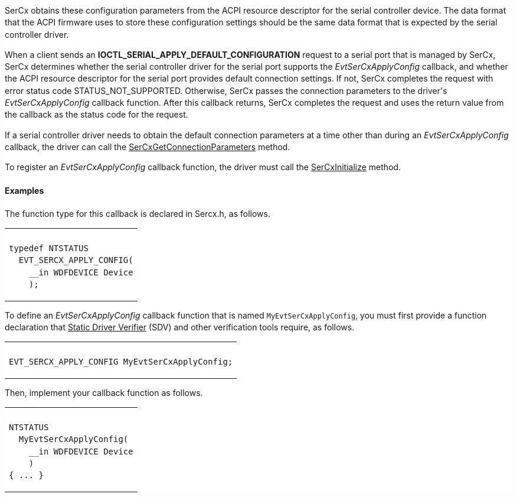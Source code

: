 SerCx obtains these configuration parameters from the ACPI resource descriptor for the serial controller device. The data format that the ACPI firmware uses to store these configuration settings should be the same data format that is expected by the serial controller driver.

When a client sends an <b>IOCTL_SERIAL_APPLY_DEFAULT_CONFIGURATION</b> request to a serial port that is managed by SerCx, SerCx determines whether the serial controller driver for the serial port supports the <i>EvtSerCxApplyConfig</i> callback, and whether the ACPI resource descriptor for the serial port provides default connection settings. If not, SerCx completes the request with error status code STATUS_NOT_SUPPORTED. Otherwise, SerCx passes the connection parameters to the driver's <i>EvtSerCxApplyConfig</i> callback function. After this callback returns, SerCx completes the request and uses the return value from the callback as the status code for the request.

If a serial controller driver needs to obtain the default connection parameters at a time other than during an <i>EvtSerCxApplyConfig</i> callback, the driver can call the <a href="..\sercx\nf-sercx-sercxgetconnectionparameters.md">SerCxGetConnectionParameters</a> method.

To register an <i>EvtSerCxApplyConfig</i> callback function, the driver must call the <a href="..\sercx\nf-sercx-sercxinitialize.md">SerCxInitialize</a> method.


#### Examples

The function type for this callback is declared in Sercx.h, as follows.

<div class="code"><span codelanguage=""><table>
<tr>
<th></th>
</tr>
<tr>
<td>
<pre>typedef NTSTATUS
  EVT_SERCX_APPLY_CONFIG(
    __in WDFDEVICE Device
    );</pre>
</td>
</tr>
</table></span></div>
To define an <i>EvtSerCxApplyConfig</i> callback function that is named <code>MyEvtSerCxApplyConfig</code>, you must first provide a function declaration that <a href="https://msdn.microsoft.com/74feeb16-387c-4796-987a-aff3fb79b556">Static Driver Verifier</a> (SDV) and other verification tools require, as follows.

<div class="code"><span codelanguage=""><table>
<tr>
<th></th>
</tr>
<tr>
<td>
<pre>EVT_SERCX_APPLY_CONFIG MyEvtSerCxApplyConfig;</pre>
</td>
</tr>
</table></span></div>
Then, implement your callback function as follows.

<div class="code"><span codelanguage=""><table>
<tr>
<th></th>
</tr>
<tr>
<td>
<pre>NTSTATUS
  MyEvtSerCxApplyConfig(
    __in WDFDEVICE Device
    )
{ ... }</pre>
</td>
</tr>